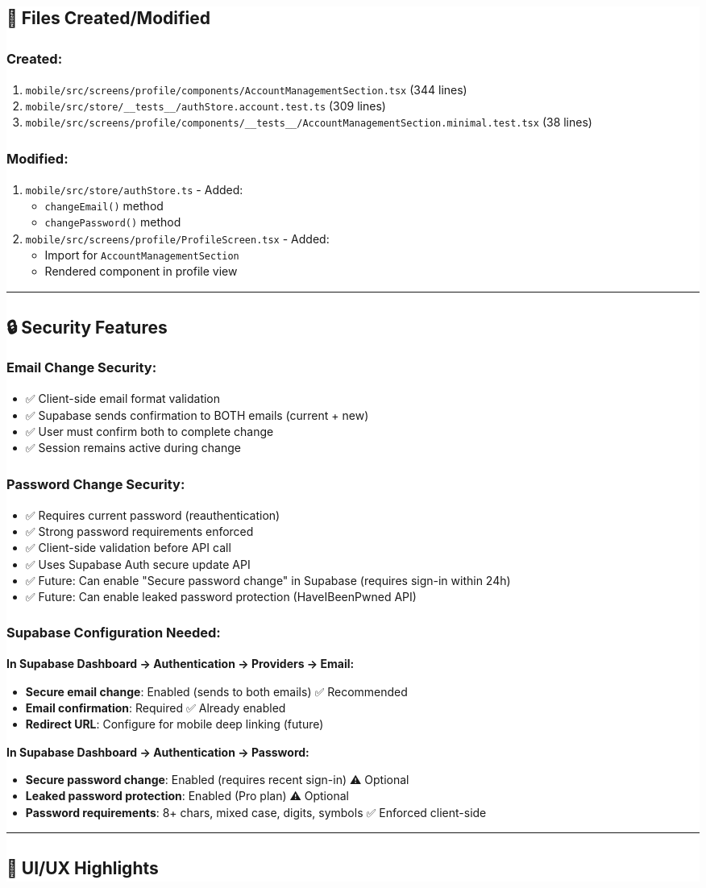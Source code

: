
## 📁 Files Created/Modified

### Created:
1. `mobile/src/screens/profile/components/AccountManagementSection.tsx` (344 lines)
2. `mobile/src/store/__tests__/authStore.account.test.ts` (309 lines)
3. `mobile/src/screens/profile/components/__tests__/AccountManagementSection.minimal.test.tsx` (38 lines)

### Modified:
1. `mobile/src/store/authStore.ts` - Added:
   - `changeEmail()` method
   - `changePassword()` method
2. `mobile/src/screens/profile/ProfileScreen.tsx` - Added:
   - Import for `AccountManagementSection`
   - Rendered component in profile view

---

## 🔒 Security Features

### Email Change Security:
- ✅ Client-side email format validation
- ✅ Supabase sends confirmation to BOTH emails (current + new)
- ✅ User must confirm both to complete change
- ✅ Session remains active during change

### Password Change Security:
- ✅ Requires current password (reauthentication)
- ✅ Strong password requirements enforced
- ✅ Client-side validation before API call
- ✅ Uses Supabase Auth secure update API
- ✅ Future: Can enable "Secure password change" in Supabase (requires sign-in within 24h)
- ✅ Future: Can enable leaked password protection (HaveIBeenPwned API)

### Supabase Configuration Needed:
**In Supabase Dashboard → Authentication → Providers → Email:**
- **Secure email change**: Enabled (sends to both emails) ✅ Recommended
- **Email confirmation**: Required ✅ Already enabled
- **Redirect URL**: Configure for mobile deep linking (future)

**In Supabase Dashboard → Authentication → Password:**
- **Secure password change**: Enabled (requires recent sign-in) ⚠️ Optional
- **Leaked password protection**: Enabled (Pro plan) ⚠️ Optional
- **Password requirements**: 8+ chars, mixed case, digits, symbols ✅ Enforced client-side

---

## 🎨 UI/UX Highlights
